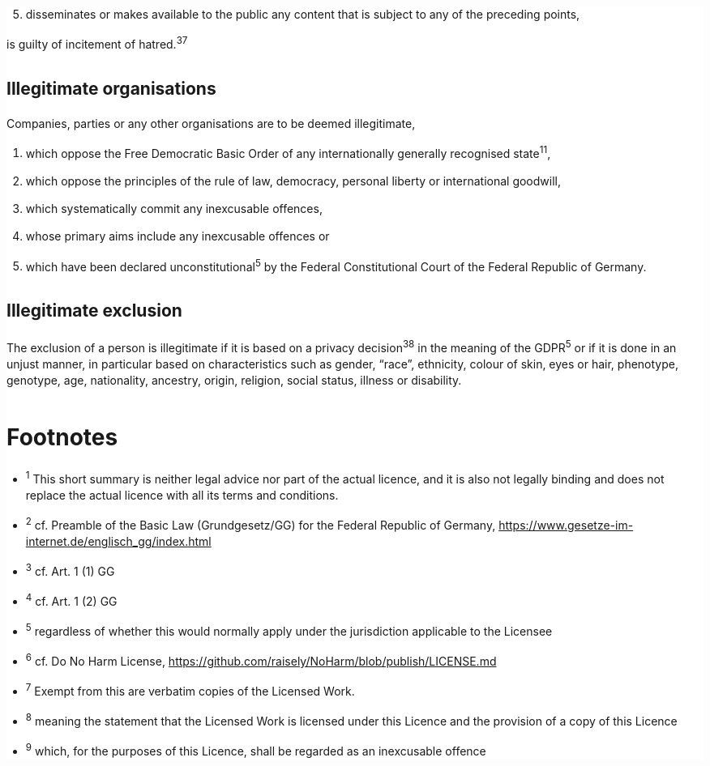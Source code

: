   5. disseminates or makes available to the public any content that is
     subject to any of the preceding points,

is guilty of incitement of hatred.<sup>37</sup>


## Illegitimate organisations

Companies, parties or any other organisations are to be deemed illegitimate,

  1. which oppose the Free Democratic Basic Order of any internationally
     generally recognised state<sup>11</sup>,

  2. which oppose the principles of the rule of law, democracy, personal
     liberty or international goodwill,

  3. which systematically commit any inexcusable offences,

  4. whose primary aims include any inexcusable offences or

  5. which have been declared unconstitutional<sup>5</sup> by the Federal
     Constitutional Court of the Federal Republic of Germany.


## Illegitimate exclusion

The exclusion of a person is illegitimate if it is based on a privacy decision<sup>38</sup> in
the meaning of the GDPR<sup>5</sup> or if it is done in an unjust manner, in particular based
on characteristics such as gender, “race”, ethnicity, colour of skin, eyes or hair,
phenotype, genotype, age, nationality, ancestry, origin, religion, social status,
illness or disability.


# Footnotes

* <sup>1</sup>  This short summary is neither legal advice nor part of the actual licence, and it is also not legally binding
     and does not replace the actual licence with all its terms and conditions.

* <sup>2</sup>  cf. Preamble of the Basic Law (Grundgesetz/GG) for the Federal Republic of Germany,
     https://www.gesetze-im-internet.de/englisch_gg/index.html

* <sup>3</sup>  cf. Art. 1 (1) GG

* <sup>4</sup>  cf. Art. 1 (2) GG

* <sup>5</sup>  regardless of whether this would normally apply under the jurisdiction applicable to the Licensee

* <sup>6</sup>  cf. Do No Harm License, https://github.com/raisely/NoHarm/blob/publish/LICENSE.md

* <sup>7</sup>  Exempt from this are verbatim copies of the Licensed Work.

* <sup>8</sup>  meaning the statement that the Licensed Work is licensed under this Licence and the provision of a copy
     of this Licence

* <sup>9</sup>  which, for the purposes of this Licence, shall be regarded as an inexcusable offence

